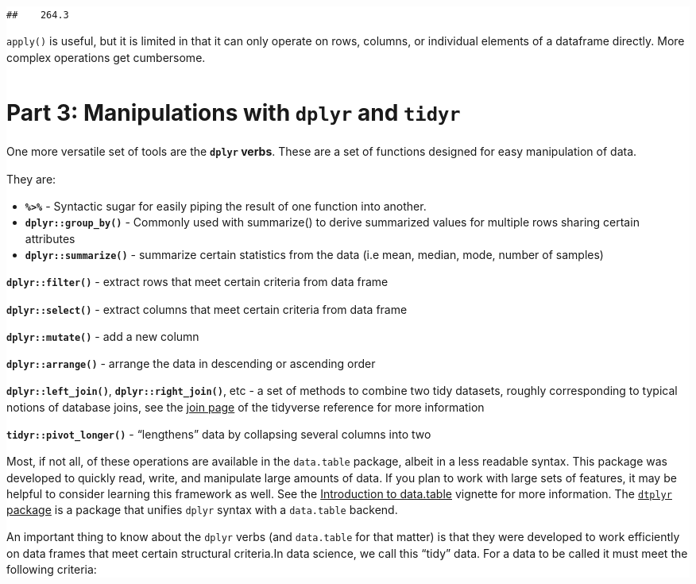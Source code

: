     ##    264.3

`apply()` is useful, but it is limited in that it can only operate on
rows, columns, or individual elements of a dataframe directly. More
complex operations get cumbersome.

# Part 3: Manipulations with `dplyr` and `tidyr`

One more versatile set of tools are the **`dplyr` verbs**. These are a
set of functions designed for easy manipulation of data.

They are:

-   **`%>%`** - Syntactic sugar for easily piping the result of one
    function into another.
-   **`dplyr::group_by()`** - Commonly used with summarize() to derive
    summarized values for multiple rows sharing certain attributes  
-   **`dplyr::summarize()`** - summarize certain statistics from the
    data (i.e mean, median, mode, number of samples)

**`dplyr::filter()`** - extract rows that meet certain criteria from
data frame

**`dplyr::select()`** - extract columns that meet certain criteria from
data frame

**`dplyr::mutate()`** - add a new column

**`dplyr::arrange()`** - arrange the data in descending or ascending
order

**`dplyr::left_join()`**, **`dplyr::right_join()`**, etc - a set of
methods to combine two tidy datasets, roughly corresponding to typical
notions of database joins, see the [join
page](https://dplyr.tidyverse.org/reference/mutate-joins.html) of the
tidyverse reference for more information

**`tidyr::pivot_longer()`** - “lengthens” data by collapsing several
columns into two

Most, if not all, of these operations are available in the `data.table`
package, albeit in a less readable syntax. This package was developed to
quickly read, write, and manipulate large amounts of data. If you plan
to work with large sets of features, it may be helpful to consider
learning this framework as well. See the [Introduction to
data.table](https://cran.r-project.org/web/packages/data.table/vignettes/datatable-intro.html)
vignette for more information. The [`dtplyr`
package](https://www.tidyverse.org/blog/2019/11/dtplyr-1-0-0/) is a
package that unifies `dplyr` syntax with a `data.table` backend.

An important thing to know about the `dplyr` verbs (and `data.table` for
that matter) is that they were developed to work efficiently on data
frames that meet certain structural criteria.In data science, we call
this “tidy” data. For a data to be called it must meet the following
criteria:
